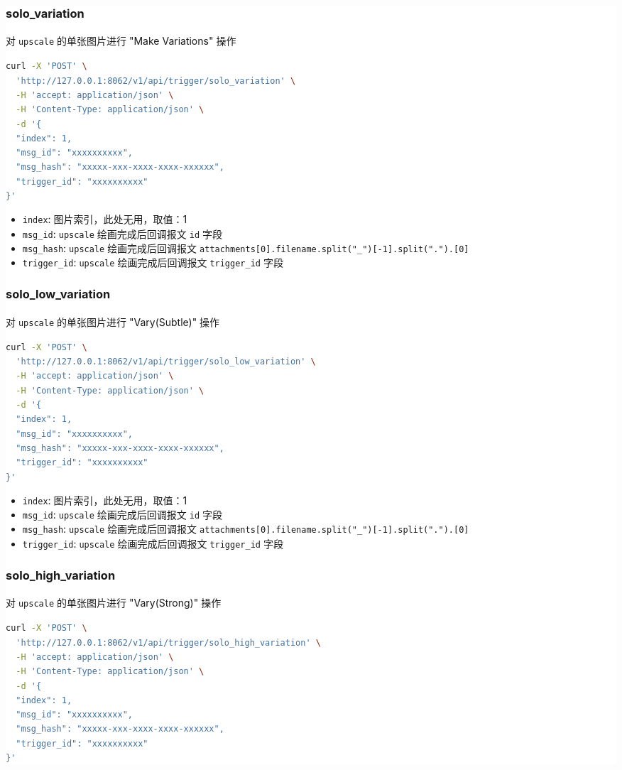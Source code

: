 ### solo_variation

对 `upscale` 的单张图片进行 "Make Variations" 操作

```bash
curl -X 'POST' \
  'http://127.0.0.1:8062/v1/api/trigger/solo_variation' \
  -H 'accept: application/json' \
  -H 'Content-Type: application/json' \
  -d '{
  "index": 1,
  "msg_id": "xxxxxxxxxx",
  "msg_hash": "xxxxx-xxx-xxxx-xxxx-xxxxxx",
  "trigger_id": "xxxxxxxxxx"
}'
```

- `index`: 图片索引，此处无用，取值：1
- `msg_id`: `upscale` 绘画完成后回调报文 `id` 字段
- `msg_hash`: `upscale` 绘画完成后回调报文 `attachments[0].filename.split("_")[-1].split(".").[0]`
- `trigger_id`: `upscale` 绘画完成后回调报文 `trigger_id` 字段

### solo_low_variation

对 `upscale` 的单张图片进行 "Vary(Subtle)" 操作

```bash
curl -X 'POST' \
  'http://127.0.0.1:8062/v1/api/trigger/solo_low_variation' \
  -H 'accept: application/json' \
  -H 'Content-Type: application/json' \
  -d '{
  "index": 1,
  "msg_id": "xxxxxxxxxx",
  "msg_hash": "xxxxx-xxx-xxxx-xxxx-xxxxxx",
  "trigger_id": "xxxxxxxxxx"
}'
```

- `index`: 图片索引，此处无用，取值：1
- `msg_id`: `upscale` 绘画完成后回调报文 `id` 字段
- `msg_hash`: `upscale` 绘画完成后回调报文 `attachments[0].filename.split("_")[-1].split(".").[0]`
- `trigger_id`: `upscale` 绘画完成后回调报文 `trigger_id` 字段

### solo_high_variation

对 `upscale` 的单张图片进行 "Vary(Strong)" 操作

```bash
curl -X 'POST' \
  'http://127.0.0.1:8062/v1/api/trigger/solo_high_variation' \
  -H 'accept: application/json' \
  -H 'Content-Type: application/json' \
  -d '{
  "index": 1,
  "msg_id": "xxxxxxxxxx",
  "msg_hash": "xxxxx-xxx-xxxx-xxxx-xxxxxx",
  "trigger_id": "xxxxxxxxxx"
}'
```
